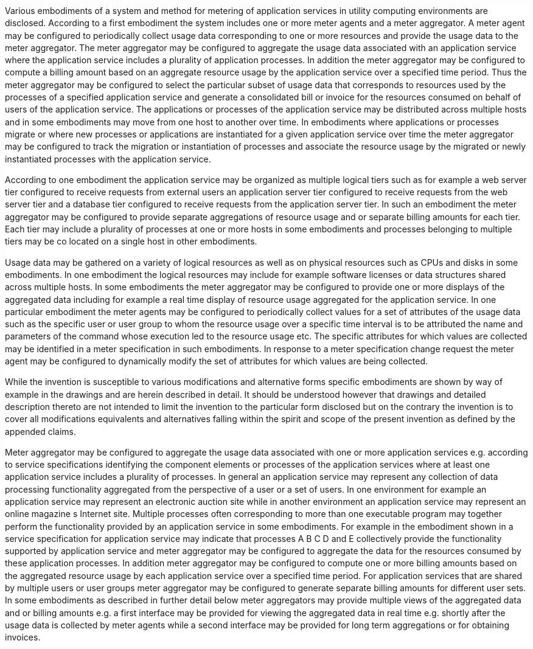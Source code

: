 Various embodiments of a system and method for metering of application services in utility computing environments are disclosed. According to a first embodiment the system includes one or more meter agents and a meter aggregator. A meter agent may be configured to periodically collect usage data corresponding to one or more resources and provide the usage data to the meter aggregator. The meter aggregator may be configured to aggregate the usage data associated with an application service where the application service includes a plurality of application processes. In addition the meter aggregator may be configured to compute a billing amount based on an aggregate resource usage by the application service over a specified time period. Thus the meter aggregator may be configured to select the particular subset of usage data that corresponds to resources used by the processes of a specified application service and generate a consolidated bill or invoice for the resources consumed on behalf of users of the application service. The applications or processes of the application service may be distributed across multiple hosts and in some embodiments may move from one host to another over time. In embodiments where applications or processes migrate or where new processes or applications are instantiated for a given application service over time the meter aggregator may be configured to track the migration or instantiation of processes and associate the resource usage by the migrated or newly instantiated processes with the application service.

According to one embodiment the application service may be organized as multiple logical tiers such as for example a web server tier configured to receive requests from external users an application server tier configured to receive requests from the web server tier and a database tier configured to receive requests from the application server tier. In such an embodiment the meter aggregator may be configured to provide separate aggregations of resource usage and or separate billing amounts for each tier. Each tier may include a plurality of processes at one or more hosts in some embodiments and processes belonging to multiple tiers may be co located on a single host in other embodiments.

Usage data may be gathered on a variety of logical resources as well as on physical resources such as CPUs and disks in some embodiments. In one embodiment the logical resources may include for example software licenses or data structures shared across multiple hosts. In some embodiments the meter aggregator may be configured to provide one or more displays of the aggregated data including for example a real time display of resource usage aggregated for the application service. In one particular embodiment the meter agents may be configured to periodically collect values for a set of attributes of the usage data such as the specific user or user group to whom the resource usage over a specific time interval is to be attributed the name and parameters of the command whose execution led to the resource usage etc. The specific attributes for which values are collected may be identified in a meter specification in such embodiments. In response to a meter specification change request the meter agent may be configured to dynamically modify the set of attributes for which values are being collected.

While the invention is susceptible to various modifications and alternative forms specific embodiments are shown by way of example in the drawings and are herein described in detail. It should be understood however that drawings and detailed description thereto are not intended to limit the invention to the particular form disclosed but on the contrary the invention is to cover all modifications equivalents and alternatives falling within the spirit and scope of the present invention as defined by the appended claims.

Meter aggregator may be configured to aggregate the usage data associated with one or more application services e.g. according to service specifications identifying the component elements or processes of the application services where at least one application service includes a plurality of processes. In general an application service may represent any collection of data processing functionality aggregated from the perspective of a user or a set of users. In one environment for example an application service may represent an electronic auction site while in another environment an application service may represent an online magazine s Internet site. Multiple processes often corresponding to more than one executable program may together perform the functionality provided by an application service in some embodiments. For example in the embodiment shown in a service specification for application service may indicate that processes A B C D and E collectively provide the functionality supported by application service and meter aggregator may be configured to aggregate the data for the resources consumed by these application processes. In addition meter aggregator may be configured to compute one or more billing amounts based on the aggregated resource usage by each application service over a specified time period. For application services that are shared by multiple users or user groups meter aggregator may be configured to generate separate billing amounts for different user sets. In some embodiments as described in further detail below meter aggregators may provide multiple views of the aggregated data and or billing amounts e.g. a first interface may be provided for viewing the aggregated data in real time e.g. shortly after the usage data is collected by meter agents while a second interface may be provided for long term aggregations or for obtaining invoices.
